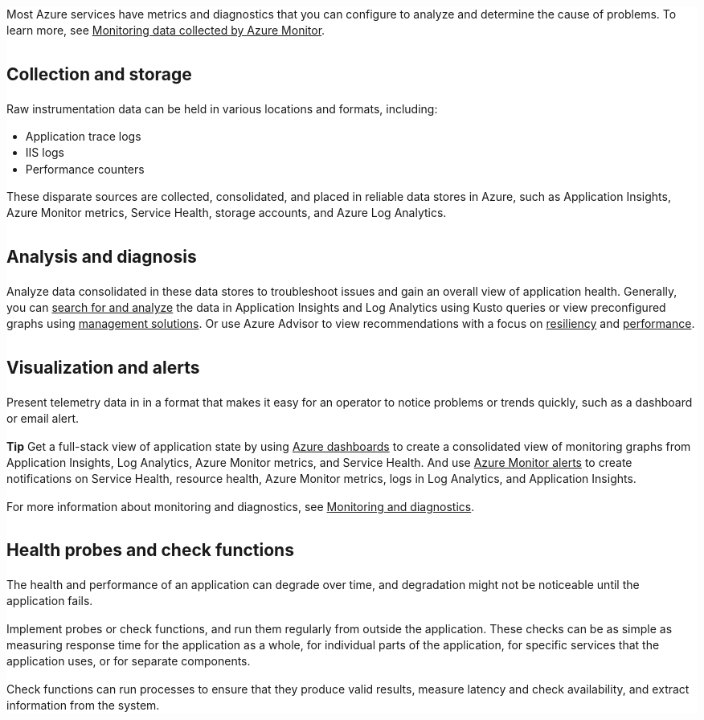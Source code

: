 Most Azure services have metrics and diagnostics that you can configure to analyze and determine the cause of problems. To learn more, see [Monitoring data collected by Azure Monitor](https://docs.microsoft.com/en-us/azure/azure-monitor/platform/data-collection).

## Collection and storage

Raw instrumentation data can be held in various locations and formats, including:

-   Application trace logs
-   IIS logs
-   Performance counters

These disparate sources are collected, consolidated, and placed in reliable data stores in Azure, such as Application Insights, Azure Monitor metrics, Service Health, storage accounts, and Azure Log Analytics.

## Analysis and diagnosis

Analyze data consolidated in these data stores to troubleshoot issues and gain an overall view of application health. Generally, you can [search for and analyze](https://docs.microsoft.com/en-us/azure/azure-monitor/log-query/log-query-overview) the data in Application Insights and Log Analytics using Kusto queries or view preconfigured graphs using [management solutions](https://docs.microsoft.com/en-us/azure/azure-monitor/insights/solutions-inventory). Or use Azure Advisor to view recommendations with a focus on
[resiliency](https://docs.microsoft.com/en-us/azure/advisor/advisor-high-availability-recommendations) and [performance](https://docs.microsoft.com/en-us/azure/advisor/advisor-performance-recommendations).

## Visualization and alerts

Present telemetry data in in a format that makes it easy for an operator to notice problems or trends quickly, such as a dashboard or email alert.

**Tip** Get a full-stack view of application state by using [Azure dashboards](https://docs.microsoft.com/en-us/azure/azure-portal/azure-portal-dashboards) to create a consolidated view of monitoring graphs from Application Insights, Log Analytics, Azure Monitor metrics, and Service Health. And use [Azure Monitor alerts](https://docs.microsoft.com/en-us/azure/azure-monitor/platform/alerts-overview) to create notifications on Service Health, resource health, Azure Monitor metrics, logs in Log Analytics, and Application Insights.

For more information about monitoring and diagnostics, see [Monitoring and diagnostics](https://docs.microsoft.com/en-us/azure/architecture/best-practices/monitoring).

## Health probes and check functions

The health and performance of an application can degrade over time, and degradation might not be noticeable until the application fails.

Implement probes or check functions, and run them regularly from outside the application. These checks can be as simple as measuring response time for the application as a whole, for individual parts of the application, for specific services that the application uses, or for separate components.

Check functions can run processes to ensure that they produce valid results, measure latency and check availability, and extract information from the system.
